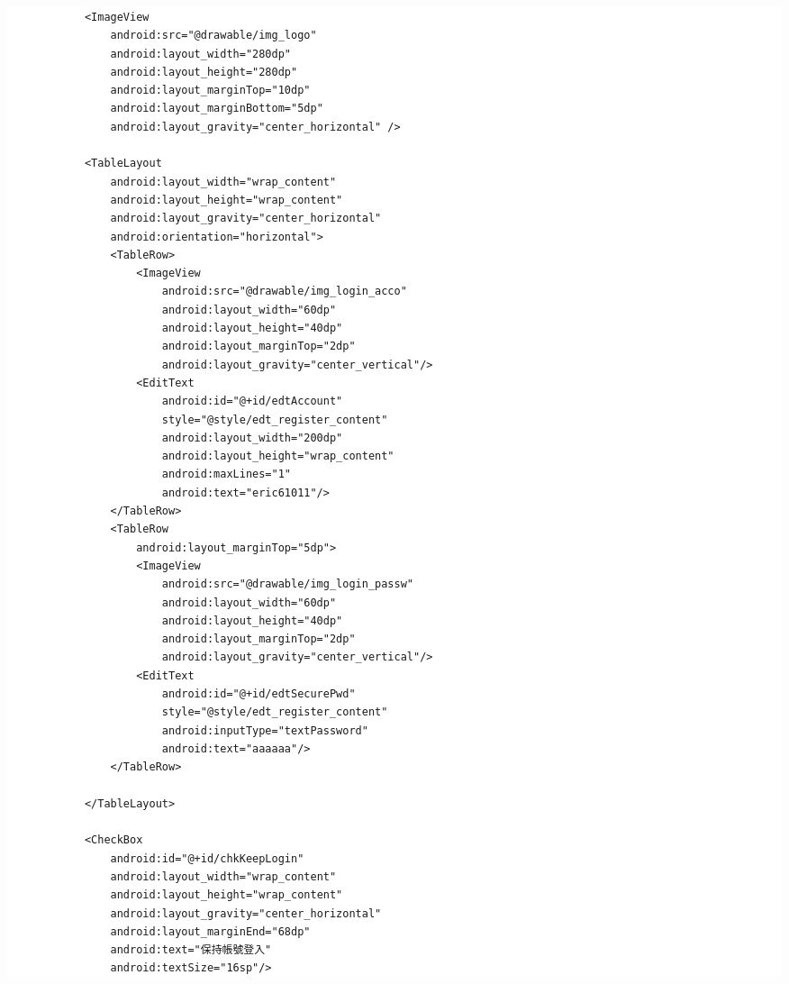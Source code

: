                 <ImageView
                    android:src="@drawable/img_logo"
                    android:layout_width="280dp"
                    android:layout_height="280dp"
                    android:layout_marginTop="10dp"
                    android:layout_marginBottom="5dp"
                    android:layout_gravity="center_horizontal" />

                <TableLayout
                    android:layout_width="wrap_content"
                    android:layout_height="wrap_content"
                    android:layout_gravity="center_horizontal"
                    android:orientation="horizontal">
                    <TableRow>
                        <ImageView
                            android:src="@drawable/img_login_acco"
                            android:layout_width="60dp"
                            android:layout_height="40dp"
                            android:layout_marginTop="2dp"
                            android:layout_gravity="center_vertical"/>
                        <EditText
                            android:id="@+id/edtAccount"
                            style="@style/edt_register_content"
                            android:layout_width="200dp"
                            android:layout_height="wrap_content"
                            android:maxLines="1"
                            android:text="eric61011"/>
                    </TableRow>
                    <TableRow
                        android:layout_marginTop="5dp">
                        <ImageView
                            android:src="@drawable/img_login_passw"
                            android:layout_width="60dp"
                            android:layout_height="40dp"
                            android:layout_marginTop="2dp"
                            android:layout_gravity="center_vertical"/>
                        <EditText
                            android:id="@+id/edtSecurePwd"
                            style="@style/edt_register_content"
                            android:inputType="textPassword"
                            android:text="aaaaaa"/>
                    </TableRow>

                </TableLayout>

                <CheckBox
                    android:id="@+id/chkKeepLogin"
                    android:layout_width="wrap_content"
                    android:layout_height="wrap_content"
                    android:layout_gravity="center_horizontal"
                    android:layout_marginEnd="68dp"
                    android:text="保持帳號登入"
                    android:textSize="16sp"/>
